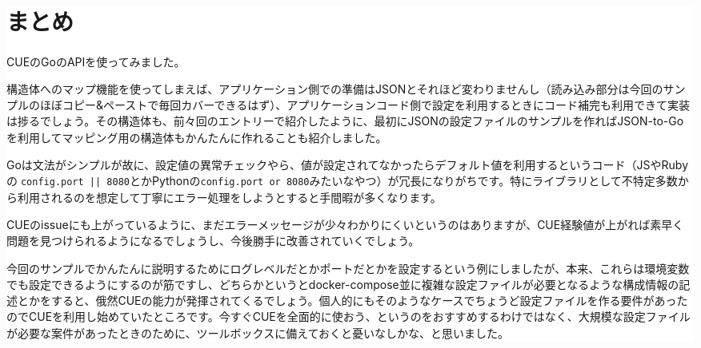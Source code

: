 # まとめ

CUEのGoのAPIを使ってみました。

構造体へのマップ機能を使ってしまえば、アプリケーション側での準備はJSONとそれほど変わりませんし（読み込み部分は今回のサンプルのほぼコピー&ペーストで毎回カバーできるはず）、アプリケーションコード側で設定を利用するときにコード補完も利用できて実装は捗るでしょう。その構造体も、前々回のエントリーで紹介したように、最初にJSONの設定ファイルのサンプルを作ればJSON-to-Goを利用してマッピング用の構造体もかんたんに作れることも紹介しました。

Goは文法がシンプルが故に、設定値の異常チェックやら、値が設定されてなかったらデフォルト値を利用するというコード（JSやRubyの `config.port || 8080`とかPythonの`config.port or 8080`みたいなやつ）が冗長になりがちです。特にライブラリとして不特定多数から利用されるのを想定して丁寧にエラー処理をしようとすると手間暇が多くなります。

CUEのissueにも上がっているように、まだエラーメッセージが少々わかりにくいというのはありますが、CUE経験値が上がれば素早く問題を見つけられるようになるでしょうし、今後勝手に改善されていくでしょう。

今回のサンプルでかんたんに説明するためにログレベルだとかポートだとかを設定するという例にしましたが、本来、これらは環境変数でも設定できるようにするのが筋ですし、どちらかというとdocker-compose並に複雑な設定ファイルが必要となるような構成情報の記述とかをすると、俄然CUEの能力が発揮されてくるでしょう。個人的にもそのようなケースでちょうど設定ファイルを作る要件があったのでCUEを利用し始めていたところです。今すぐCUEを全面的に使おう、というのをおすすめするわけではなく、大規模な設定ファイルが必要な案件があったときのために、ツールボックスに備えておくと憂いなしかな、と思いました。
